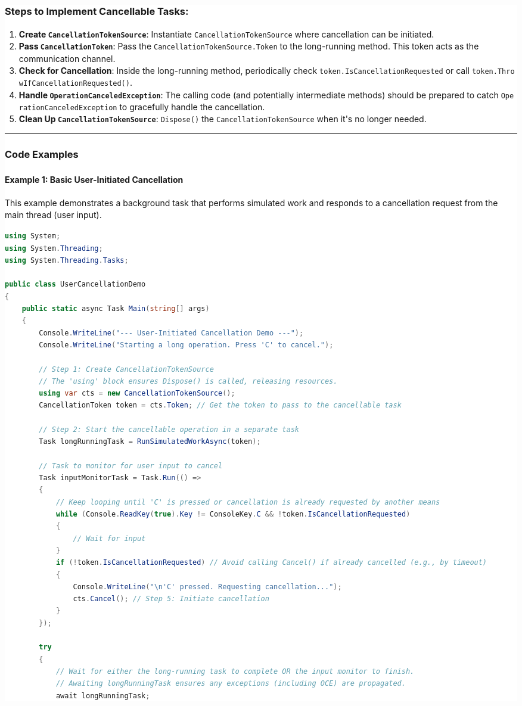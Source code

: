 ### Steps to Implement Cancellable Tasks:

1.  **Create `CancellationTokenSource`**: Instantiate `CancellationTokenSource` where cancellation can be initiated.
2.  **Pass `CancellationToken`**: Pass the `CancellationTokenSource.Token` to the long-running method. This token acts as the communication channel.
3.  **Check for Cancellation**: Inside the long-running method, periodically check `token.IsCancellationRequested` or call `token.ThrowIfCancellationRequested()`.
4.  **Handle `OperationCanceledException`**: The calling code (and potentially intermediate methods) should be prepared to catch `OperationCanceledException` to gracefully handle the cancellation.
5.  **Clean Up `CancellationTokenSource`**: `Dispose()` the `CancellationTokenSource` when it's no longer needed.

-----

### Code Examples

#### Example 1: Basic User-Initiated Cancellation

This example demonstrates a background task that performs simulated work and responds to a cancellation request from the main thread (user input).

```csharp
using System;
using System.Threading;
using System.Threading.Tasks;

public class UserCancellationDemo
{
    public static async Task Main(string[] args)
    {
        Console.WriteLine("--- User-Initiated Cancellation Demo ---");
        Console.WriteLine("Starting a long operation. Press 'C' to cancel.");

        // Step 1: Create CancellationTokenSource
        // The 'using' block ensures Dispose() is called, releasing resources.
        using var cts = new CancellationTokenSource();
        CancellationToken token = cts.Token; // Get the token to pass to the cancellable task

        // Step 2: Start the cancellable operation in a separate task
        Task longRunningTask = RunSimulatedWorkAsync(token);

        // Task to monitor for user input to cancel
        Task inputMonitorTask = Task.Run(() =>
        {
            // Keep looping until 'C' is pressed or cancellation is already requested by another means
            while (Console.ReadKey(true).Key != ConsoleKey.C && !token.IsCancellationRequested)
            {
                // Wait for input
            }
            if (!token.IsCancellationRequested) // Avoid calling Cancel() if already cancelled (e.g., by timeout)
            {
                Console.WriteLine("\n'C' pressed. Requesting cancellation...");
                cts.Cancel(); // Step 5: Initiate cancellation
            }
        });

        try
        {
            // Wait for either the long-running task to complete OR the input monitor to finish.
            // Awaiting longRunningTask ensures any exceptions (including OCE) are propagated.
            await longRunningTask; 
```